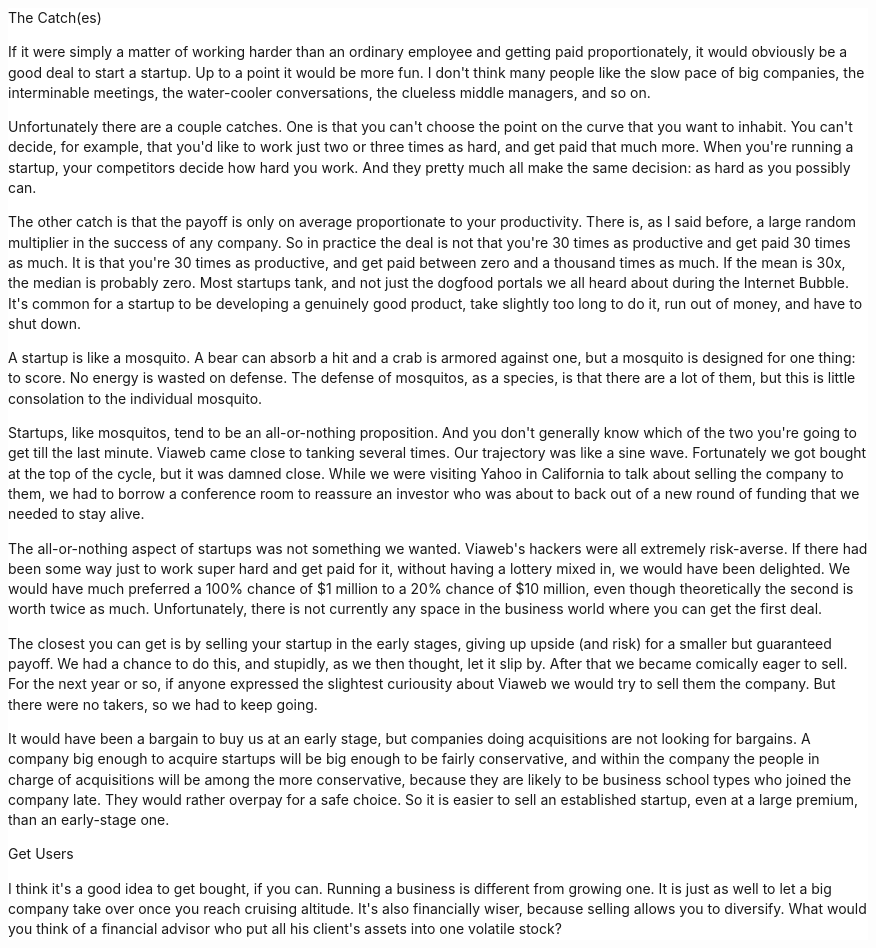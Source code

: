 The Catch(es)

If it were simply a matter of working harder than an ordinary employee and getting paid proportionately, it would obviously be a good deal to start a startup. Up to a point it would be more fun. I don't think many people like the slow pace of big companies, the interminable meetings, the water-cooler conversations, the clueless middle managers, and so on.

Unfortunately there are a couple catches. One is that you can't choose the point on the curve that you want to inhabit. You can't decide, for example, that you'd like to work just two or three times as hard, and get paid that much more. When you're running a startup, your competitors decide how hard you work. And they pretty much all make the same decision: as hard as you possibly can.

The other catch is that the payoff is only on average proportionate to your productivity. There is, as I said before, a large random multiplier in the success of any company. So in practice the deal is not that you're 30 times as productive and get paid 30 times as much. It is that you're 30 times as productive, and get paid between zero and a thousand times as much. If the mean is 30x, the median is probably zero. Most startups tank, and not just the dogfood portals we all heard about during the Internet Bubble. It's common for a startup to be developing a genuinely good product, take slightly too long to do it, run out of money, and have to shut down.

A startup is like a mosquito. A bear can absorb a hit and a crab is armored against one, but a mosquito is designed for one thing: to score. No energy is wasted on defense. The defense of mosquitos, as a species, is that there are a lot of them, but this is little consolation to the individual mosquito.

Startups, like mosquitos, tend to be an all-or-nothing proposition. And you don't generally know which of the two you're going to get till the last minute. Viaweb came close to tanking several times. Our trajectory was like a sine wave. Fortunately we got bought at the top of the cycle, but it was damned close. While we were visiting Yahoo in California to talk about selling the company to them, we had to borrow a conference room to reassure an investor who was about to back out of a new round of funding that we needed to stay alive.

The all-or-nothing aspect of startups was not something we wanted. Viaweb's hackers were all extremely risk-averse. If there had been some way just to work super hard and get paid for it, without having a lottery mixed in, we would have been delighted. We would have much preferred a 100% chance of $1 million to a 20% chance of $10 million, even though theoretically the second is worth twice as much. Unfortunately, there is not currently any space in the business world where you can get the first deal.

The closest you can get is by selling your startup in the early stages, giving up upside (and risk) for a smaller but guaranteed payoff. We had a chance to do this, and stupidly, as we then thought, let it slip by. After that we became comically eager to sell. For the next year or so, if anyone expressed the slightest curiousity about Viaweb we would try to sell them the company. But there were no takers, so we had to keep going.

It would have been a bargain to buy us at an early stage, but companies doing acquisitions are not looking for bargains. A company big enough to acquire startups will be big enough to be fairly conservative, and within the company the people in charge of acquisitions will be among the more conservative, because they are likely to be business school types who joined the company late. They would rather overpay for a safe choice. So it is easier to sell an established startup, even at a large premium, than an early-stage one.

Get Users

I think it's a good idea to get bought, if you can. Running a business is different from growing one. It is just as well to let a big company take over once you reach cruising altitude. It's also financially wiser, because selling allows you to diversify. What would you think of a financial advisor who put all his client's assets into one volatile stock?
